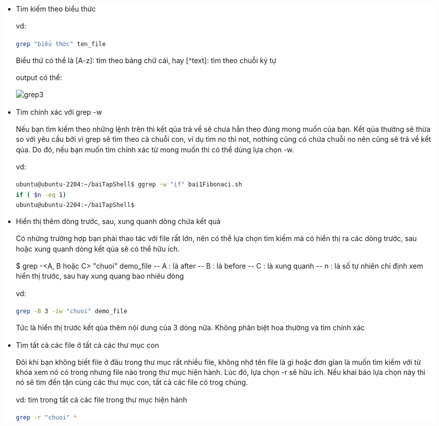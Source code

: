 
- Tìm kiếm theo biểu thức

  vd:

  ```sh
  grep "biểu thức" ten_file
  ```

  Biểu thứ có thể là [A-z]: tìm theo bảng chữ cái, hay [^text]: tìm theo chuỗi ký tự

  output có thể:

  ![grep3](https://github.com/fptcloud/Thuc-tap-2023/raw/main/PhucDH/Linux_basic/images/grep3.png)

- Tìm chính xác với grep -w

  Nếu bạn tìm kiếm theo những lệnh trên thì kết qủa trả về sẽ chưa hẳn theo đúng mong muốn của bạn. Kết qủa thường sẽ thừa so với yêu cầu bởi vì grep sẽ tìm theo cả chuỗi con, ví dụ tìm no thì not, nothing cũng có chứa chuỗi no nên cũng sẽ trả về kết qủa. Do đó, nếu bạn muốn tìm chính xác từ mong muốn thì có thể dùng lựa chọn -w.

  vd:

  ```sh
  ubuntu@ubuntu-2204:~/baiTapShell$ ggrep -w "if" bai1Fibonaci.sh
  if ( $n -eq 1)
  ubuntu@ubuntu-2204:~/baiTapShell$
  ```

- Hiển thị thêm dòng trước, sau, xung quanh dòng chứa kết quả

  Có những trường hợp bạn phải thao tác với file rất lớn, nên có thể lựa chọn tìm kiếm mà có hiển thị ra các dòng trước, sau hoặc xung quanh dòng kết qủa sẽ có thể hữu ích.

  $ grep -<A, B hoặc C> <n> "chuoi" demo_file
  -- A : là after
  -- B : là before
  -- C : là xung quanh
  -- n : là số tự nhiên chỉ định xem hiển thị trước, sau hay xung quang bao nhiêu dòng

  vd:

  ```sh
  grep -B 3 -iw "chuoi" demo_file
  ```

  Tức là hiển thị trước kết qủa thêm nội dung của 3 dòng nữa. Không phân biệt hoa thường và tìm chính xác

- Tìm tất cả các file ở tất cả các thư mục con

  Đôi khi bạn không biết file ở đâu trong thư mục rất nhiều file, không nhớ tên file là gì hoặc đơn gỉan là muốn tìm kiếm với từ khóa xem nó có trong nhưng file nào trong thư mục hiện hành. Lúc đó, lựa chọn -r sẽ hữu ích. Nếu khai báo lựa chọn này thì nó sẽ tìm đến tận cùng các thư mục con, tất cả các file có trog chúng.

  vd: tìm trong tất cả các file trong thư mục hiện hành

  ```sh
  grep -r "chuoi" *
  ```
